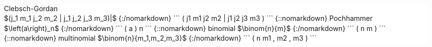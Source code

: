 <tr><td> Clebsch-Gordan<br/> $(j_1 m_1 j_2 m_2 | j_1 j_2 j_3 m_3)|$</td><td>
{:/nomarkdown}
```
<mrow notation="Clebsch-Gordan([@1,@2,@3,@4], [@6,@7,@8,@9])">
  <mo>(</mo>
  <msub><mi>j</mi><mn>1</mn>
  <msub><mi>m</mi><mn>1</mn>
  <msub><mi>j</mi><mn>2</mn>
  <msub><mi>m</mi><mn>2</mn>
  <mo>|</mo>
  <msub><mi>j</mi><mn>1</mn>
  <msub><mi>j</mi><mn>2</mn>
  <msub><mi>j</mi><mn>3</mn>
  <msub><mi>m</mi><mn>3</mn>
  <mo>)</mo>
</msup>
```
{::nomarkdown}
</td></tr>

<tr><td> Pochhammer $\left(a\right)_n$ </td><td>
{:/nomarkdown}
```
<msup notation="Pochhammer(@x, @n)">
  <mrow>
    <mo>(</mo>
    <mi arg="x">a</mi>
    <mo>)</mo>
  </mrow>
  <mi arg="n">n</mi>
</msup>
```
{::nomarkdown}
</td></tr>

<tr><td> binomial $\binom{n}{m}$ </td><td>
{:/nomarkdown}
```
<mrow notation="binomial(@n, @m)">
  <mo>(</mo>
  <mfrac thickness="0pt">
    <mi arg="n">n</mi>
    <mi arg="m">m</mi>    
  </mfrac>
  <mo>)</mo>
</mrow>
```
{::nomarkdown}
</td></tr>

<tr><td> multinomial $\binom{n}{m_1,m_2,m_3}$ </td><td>
{:/nomarkdown}
```
<mrow notation="multinomial(@n, [@k1, @k2, @k3])">
  <mo>(</mo>
  <mfrac thickness="0pt">
    <mi arg="n">n</mi>
    <mrow>
      <msub arg="k1"><mi>m</mi><mn>1</mn></msup>
      <mo>,</mo>
      <msub arg="k2"><mi>m</mi><mn>2</mn></msup>
      <mo>,</mo>
      <msub arg="k3"><mi>m</mi><mn>3</mn></msup>
    </mrow>
  </mfrac>
  <mo>)</mo>
```